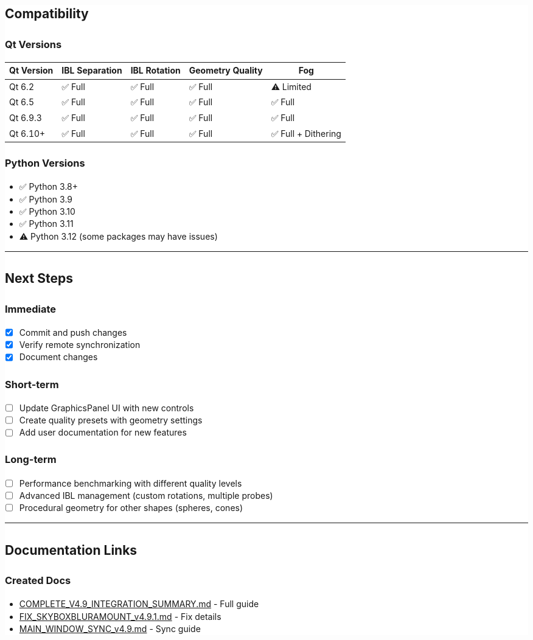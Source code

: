 
## Compatibility

### Qt Versions
| Qt Version | IBL Separation | IBL Rotation | Geometry Quality | Fog |
|------------|---------------|--------------|------------------|-----|
| Qt 6.2     | ✅ Full       | ✅ Full      | ✅ Full          | ⚠️ Limited |
| Qt 6.5     | ✅ Full       | ✅ Full      | ✅ Full          | ✅ Full |
| Qt 6.9.3   | ✅ Full       | ✅ Full      | ✅ Full          | ✅ Full |
| Qt 6.10+   | ✅ Full       | ✅ Full      | ✅ Full          | ✅ Full + Dithering |

### Python Versions
- ✅ Python 3.8+
- ✅ Python 3.9
- ✅ Python 3.10
- ✅ Python 3.11
- ⚠️ Python 3.12 (some packages may have issues)

---

## Next Steps

### Immediate
- [x] Commit and push changes
- [x] Verify remote synchronization
- [x] Document changes

### Short-term
- [ ] Update GraphicsPanel UI with new controls
- [ ] Create quality presets with geometry settings
- [ ] Add user documentation for new features

### Long-term
- [ ] Performance benchmarking with different quality levels
- [ ] Advanced IBL management (custom rotations, multiple probes)
- [ ] Procedural geometry for other shapes (spheres, cones)

---

## Documentation Links

### Created Docs
- [COMPLETE_V4.9_INTEGRATION_SUMMARY.md](./COMPLETE_V4.9_INTEGRATION_SUMMARY.md) - Full guide
- [FIX_SKYBOXBLURAMOUNT_v4.9.1.md](./FIX_SKYBOXBLURAMOUNT_v4.9.1.md) - Fix details
- [MAIN_WINDOW_SYNC_v4.9.md](./MAIN_WINDOW_SYNC_v4.9.md) - Sync guide
